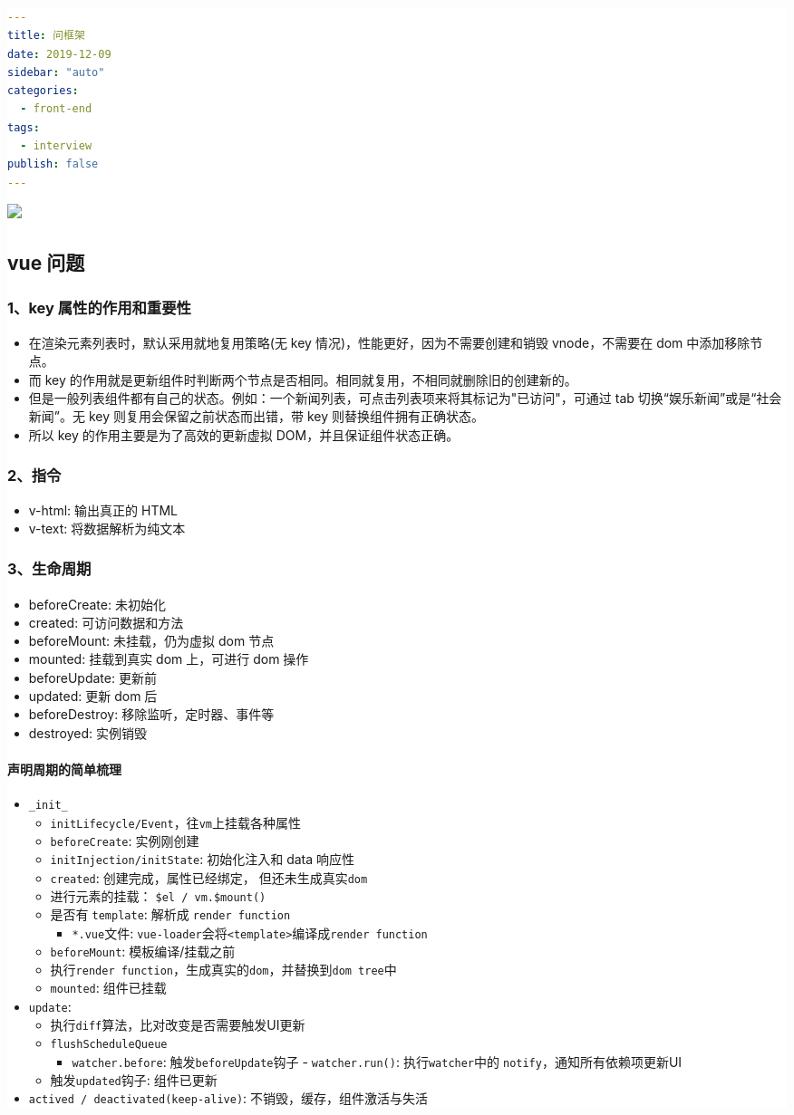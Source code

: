 ```yaml
---
title: 问框架
date: 2019-12-09
sidebar: "auto"
categories:
  - front-end
tags:
  - interview
publish: false
---
```


![](https://i.loli.net/2019/12/09/DkqOGuAF6SdBEWR.jpg)

## vue 问题

### 1、key 属性的作用和重要性

- 在渲染元素列表时，默认采用就地复用策略(无 key 情况)，性能更好，因为不需要创建和销毁 vnode，不需要在 dom 中添加移除节点。
- 而 key 的作用就是更新组件时判断两个节点是否相同。相同就复用，不相同就删除旧的创建新的。
- 但是一般列表组件都有自己的状态。例如：一个新闻列表，可点击列表项来将其标记为"已访问"，可通过 tab 切换“娱乐新闻”或是“社会新闻”。无 key 则复用会保留之前状态而出错，带 key 则替换组件拥有正确状态。
- 所以 key 的作用主要是为了高效的更新虚拟 DOM，并且保证组件状态正确。



### 2、指令

- v-html: 输出真正的 HTML
- v-text: 将数据解析为纯文本



### 3、生命周期

- beforeCreate: 未初始化
- created: 可访问数据和方法
- beforeMount: 未挂载，仍为虚拟 dom 节点
- mounted: 挂载到真实 dom 上，可进行 dom 操作
- beforeUpdate: 更新前
- updated: 更新 dom 后
- beforeDestroy: 移除监听，定时器、事件等
- destroyed: 实例销毁



#### 声明周期的简单梳理

- `_init_`
  - `initLifecycle/Event`，往`vm`上挂载各种属性
  - `beforeCreate`: 实例刚创建
  - `initInjection/initState`: 初始化注入和 data 响应性
  - `created`: 创建完成，属性已经绑定， 但还未生成真实`dom`
  - 进行元素的挂载： `$el / vm.$mount()`
  - 是否有 `template`: 解析成 `render function`
    - `*.vue`文件: `vue-loader`会将`<template>`编译成`render function`
  - `beforeMount`: 模板编译/挂载之前
  - 执行`render function`，生成真实的`dom`，并替换到`dom tree`中
  - `mounted`: 组件已挂载
- `update`:
  - 执行`diff`算法，比对改变是否需要触发UI更新
  - `flushScheduleQueue`
    - `watcher.before`: 触发`beforeUpdate`钩子 - `watcher.run()`: 执行`watcher`中的 `notify`，通知所有依赖项更新UI
  - 触发`updated`钩子: 组件已更新
- `actived / deactivated(keep-alive)`: 不销毁，缓存，组件激活与失活